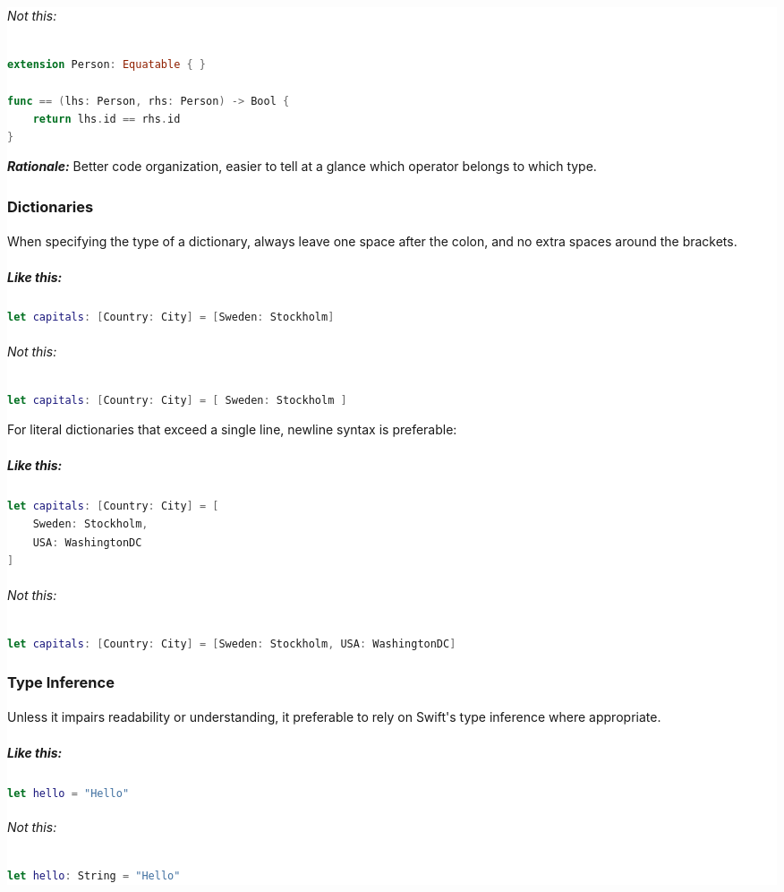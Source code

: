 ###### Not this:

```swift
extension Person: Equatable { }

func == (lhs: Person, rhs: Person) -> Bool {
    return lhs.id == rhs.id
}
```

**_Rationale:_** Better code organization, easier to tell at a glance which operator belongs to which type.

### Dictionaries

When specifying the type of a dictionary, always leave one space after the colon, and no extra spaces around the brackets.

##### Like this:
```swift
let capitals: [Country: City] = [Sweden: Stockholm]
```

###### Not this:
```swift
let capitals: [Country: City] = [ Sweden: Stockholm ]
```

For literal dictionaries that exceed a single line, newline syntax is preferable:

##### Like this:
```swift
let capitals: [Country: City] = [
    Sweden: Stockholm,
    USA: WashingtonDC
]
```

###### Not this:
```swift
let capitals: [Country: City] = [Sweden: Stockholm, USA: WashingtonDC]
```

### Type Inference

Unless it impairs readability or understanding, it preferable to rely on Swift's type inference where appropriate.

##### Like this:
```Swift
let hello = "Hello"
```

###### Not this:
```Swift
let hello: String = "Hello"
```
